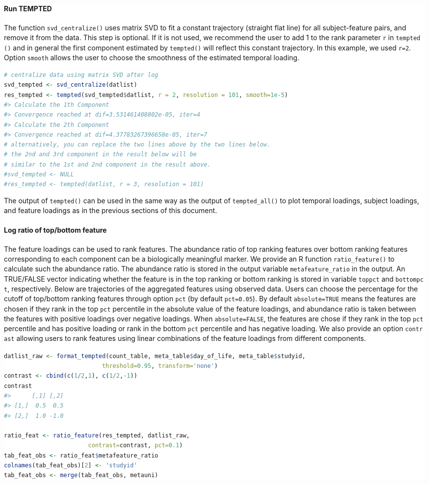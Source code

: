 #### Run TEMPTED

The function `svd_centralize()` uses matrix SVD to fit a constant
trajectory (straight flat line) for all subject-feature pairs, and
remove it from the data. This step is optional. If it is not used, we
recommend the user to add 1 to the rank parameter `r` in `tempted()` and
in general the first component estimated by `tempted()` will reflect
this constant trajectory. In this example, we used `r=2`. Option
`smooth` allows the user to choose the smoothness of the estimated
temporal loading.

``` r
# centralize data using matrix SVD after log 
svd_tempted <- svd_centralize(datlist)
res_tempted <- tempted(svd_tempted$datlist, r = 2, resolution = 101, smooth=1e-5)
#> Calculate the 1th Component
#> Convergence reached at dif=3.531461408802e-05, iter=4
#> Calculate the 2th Component
#> Convergence reached at dif=4.37783267396658e-05, iter=7
# alternatively, you can replace the two lines above by the two lines below.
# the 2nd and 3rd component in the result below will be 
# similar to the 1st and 2nd component in the result above.
#svd_tempted <- NULL
#res_tempted <- tempted(datlist, r = 3, resolution = 101)
```

The output of `tempted()` can be used in the same way as the output of
`tempted_all()` to plot temporal loadings, subject loadings, and feature
loadings as in the previous sections of this document.

#### Log ratio of top/bottom feature

The feature loadings can be used to rank features. The abundance ratio
of top ranking features over bottom ranking features corresponding to
each component can be a biologically meaningful marker. We provide an R
function `ratio_feature()` to calculate such the abundance ratio. The
abundance ratio is stored in the output variable `metafeature_ratio` in
the output. An TRUE/FALSE vector indicating whether the feature is in
the top ranking or bottom ranking is stored in variable `toppct` and
`bottompct`, respectively. Below are trajectories of the aggregated
features using observed data. Users can choose the percentage for the
cutoff of top/bottom ranking features through option `pct` (by default
`pct=0.05`). By default `absolute=TRUE` means the features are chosen if
they rank in the top `pct` percentile in the absolute value of the
feature loadings, and abundance ratio is taken between the features with
positive loadings over negative loadings. When `absolute=FALSE`, the
features are chose if they rank in the top `pct` percentile and has
positive loading or rank in the bottom `pct` percentile and has negative
loading. We also provide an option `contrast` allowing users to rank
features using linear combinations of the feature loadings from
different components.

``` r
datlist_raw <- format_tempted(count_table, meta_table$day_of_life, meta_table$studyid, 
                            threshold=0.95, transform='none')
contrast <- cbind(c(1/2,1), c(1/2,-1))
contrast
#>      [,1] [,2]
#> [1,]  0.5  0.5
#> [2,]  1.0 -1.0

ratio_feat <- ratio_feature(res_tempted, datlist_raw,
                        contrast=contrast, pct=0.1)
tab_feat_obs <- ratio_feat$metafeature_ratio
colnames(tab_feat_obs)[2] <- 'studyid'
tab_feat_obs <- merge(tab_feat_obs, metauni)
```